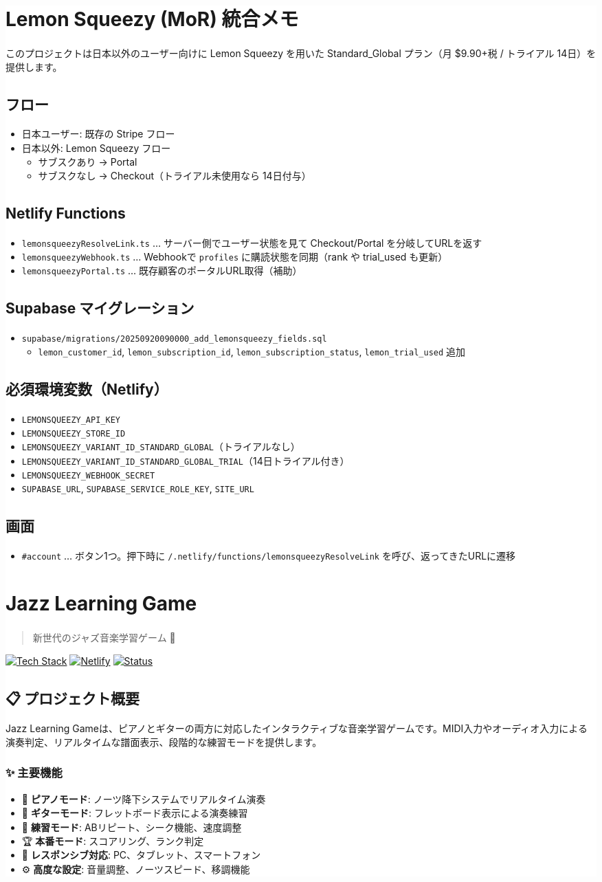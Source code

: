 # Lemon Squeezy (MoR) 統合メモ

このプロジェクトは日本以外のユーザー向けに Lemon Squeezy を用いた Standard_Global プラン（月 $9.90+税 / トライアル 14日）を提供します。

## フロー
- 日本ユーザー: 既存の Stripe フロー
- 日本以外: Lemon Squeezy フロー
  - サブスクあり → Portal
  - サブスクなし → Checkout（トライアル未使用なら 14日付与）

## Netlify Functions
- `lemonsqueezyResolveLink.ts` … サーバー側でユーザー状態を見て Checkout/Portal を分岐してURLを返す
- `lemonsqueezyWebhook.ts` … Webhookで `profiles` に購読状態を同期（rank や trial_used も更新）
- `lemonsqueezyPortal.ts` … 既存顧客のポータルURL取得（補助）

## Supabase マイグレーション
- `supabase/migrations/20250920090000_add_lemonsqueezy_fields.sql`
  - `lemon_customer_id`, `lemon_subscription_id`, `lemon_subscription_status`, `lemon_trial_used` 追加

## 必須環境変数（Netlify）
- `LEMONSQUEEZY_API_KEY`
- `LEMONSQUEEZY_STORE_ID`
- `LEMONSQUEEZY_VARIANT_ID_STANDARD_GLOBAL`（トライアルなし）
- `LEMONSQUEEZY_VARIANT_ID_STANDARD_GLOBAL_TRIAL`（14日トライアル付き）
- `LEMONSQUEEZY_WEBHOOK_SECRET`
- `SUPABASE_URL`, `SUPABASE_SERVICE_ROLE_KEY`, `SITE_URL`

## 画面
- `#account` … ボタン1つ。押下時に `/.netlify/functions/lemonsqueezyResolveLink` を呼び、返ってきたURLに遷移

# Jazz Learning Game

> 新世代のジャズ音楽学習ゲーム 🎵

[![Tech Stack](https://img.shields.io/badge/Tech-React%20%2B%20TypeScript%20%2B%20Zustand-blue)](#)
[![Netlify](https://img.shields.io/badge/Deploy-Netlify-green)](#)
[![Status](https://img.shields.io/badge/Status-Phase%201%20Complete-success)](#)

## 📋 プロジェクト概要

Jazz Learning Gameは、ピアノとギターの両方に対応したインタラクティブな音楽学習ゲームです。MIDI入力やオーディオ入力による演奏判定、リアルタイムな譜面表示、段階的な練習モードを提供します。

### ✨ 主要機能

- 🎹 **ピアノモード**: ノーツ降下システムでリアルタイム演奏
- 🎸 **ギターモード**: フレットボード表示による演奏練習
- 🎵 **練習モード**: ABリピート、シーク機能、速度調整
- 🏆 **本番モード**: スコアリング、ランク判定
- 📱 **レスポンシブ対応**: PC、タブレット、スマートフォン
- ⚙️ **高度な設定**: 音量調整、ノーツスピード、移調機能
